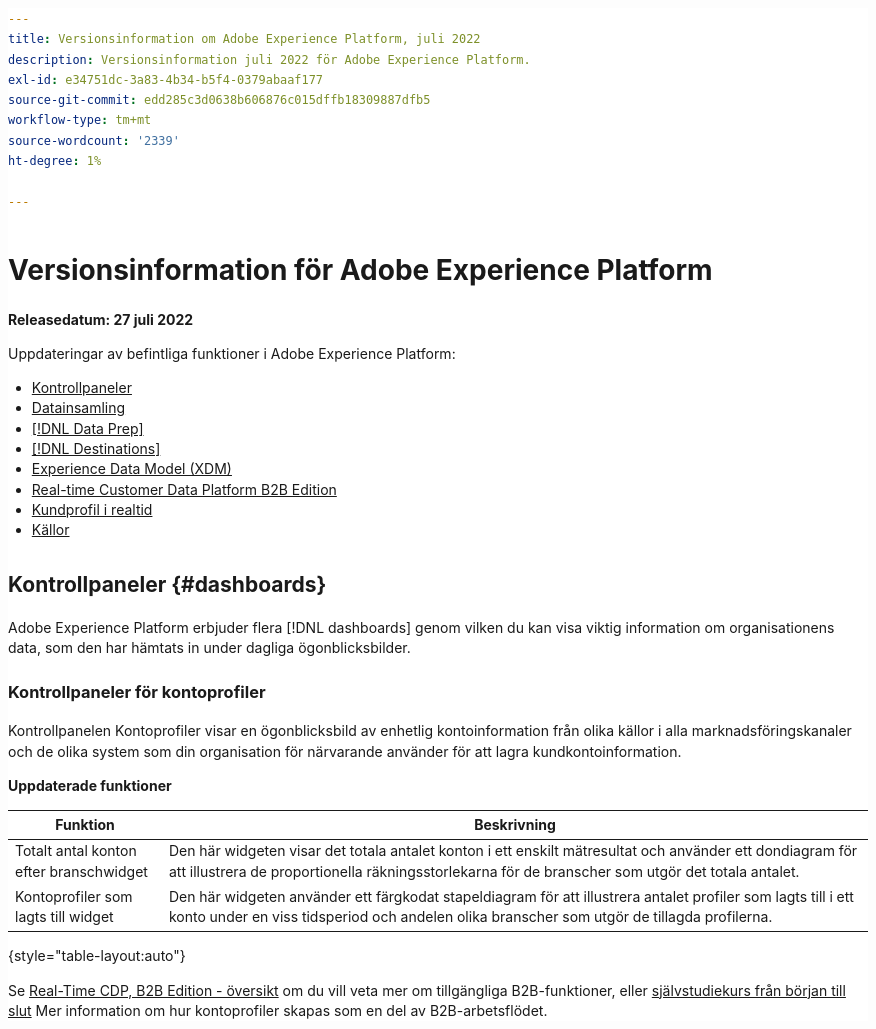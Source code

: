 ```yaml
---
title: Versionsinformation om Adobe Experience Platform, juli 2022
description: Versionsinformation juli 2022 för Adobe Experience Platform.
exl-id: e34751dc-3a83-4b34-b5f4-0379abaaf177
source-git-commit: edd285c3d0638b606876c015dffb18309887dfb5
workflow-type: tm+mt
source-wordcount: '2339'
ht-degree: 1%

---
```


# Versionsinformation för Adobe Experience Platform

**Releasedatum: 27 juli 2022**

Uppdateringar av befintliga funktioner i Adobe Experience Platform:

- [Kontrollpaneler](#dashboards)
- [Datainsamling](#data-collection)
- [[!DNL Data Prep]](#data-prep)
- [[!DNL Destinations]](#destinations)
- [Experience Data Model (XDM)](#xdm)
- [Real-time Customer Data Platform B2B Edition](#b2b)
- [Kundprofil i realtid](#profile)
- [Källor](#sources)

## Kontrollpaneler {#dashboards}

Adobe Experience Platform erbjuder flera [!DNL dashboards] genom vilken du kan visa viktig information om organisationens data, som den har hämtats in under dagliga ögonblicksbilder.

### Kontrollpaneler för kontoprofiler

Kontrollpanelen Kontoprofiler visar en ögonblicksbild av enhetlig kontoinformation från olika källor i alla marknadsföringskanaler och de olika system som din organisation för närvarande använder för att lagra kundkontoinformation.

**Uppdaterade funktioner**

| Funktion | Beskrivning |
| --- | --- |
| Totalt antal konton efter branschwidget | Den här widgeten visar det totala antalet konton i ett enskilt mätresultat och använder ett dondiagram för att illustrera de proportionella räkningsstorlekarna för de branscher som utgör det totala antalet. |
| Kontoprofiler som lagts till widget | Den här widgeten använder ett färgkodat stapeldiagram för att illustrera antalet profiler som lagts till i ett konto under en viss tidsperiod och andelen olika branscher som utgör de tillagda profilerna. |

{style=&quot;table-layout:auto&quot;}

Se [Real-Time CDP, B2B Edition - översikt](../../rtcdp/b2b-overview.md) om du vill veta mer om tillgängliga B2B-funktioner, eller [självstudiekurs från början till slut](../../rtcdp/b2b-tutorial.md) Mer information om hur kontoprofiler skapas som en del av B2B-arbetsflödet.
